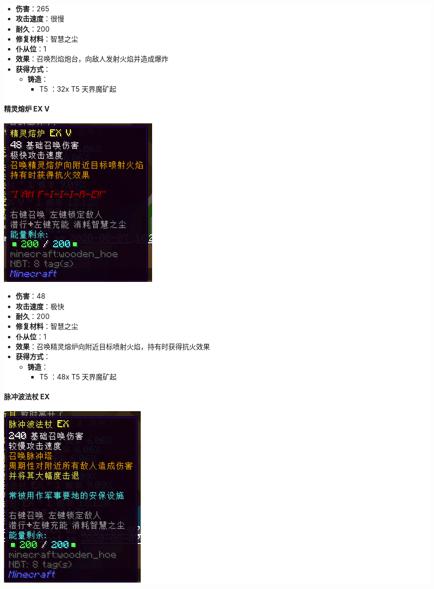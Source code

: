 - **伤害**：265
- **攻击速度**：很慢
- **耐久**：200
- **修复材料**：智慧之尘
- **仆从位**：1
- **效果**：召唤烈焰炮台，向敌人发射火焰并造成爆炸
- **获得方式**：
  + **铸造**：
    * T5 ：32x T5 天界魔矿起

#### 精灵熔炉 EX V

![精灵熔炉 EX V](../../../assets/images/legacy/inf2/items/summon/t5_elf_melter_ex_v.png)

- **伤害**：48
- **攻击速度**：极快
- **耐久**：200
- **修复材料**：智慧之尘
- **仆从位**：1
- **效果**：召唤精灵熔炉向附近目标喷射火焰，持有时获得抗火效果
- **获得方式**：
  + **铸造**：
    * T5 ：48x T5 天界魔矿起

#### 脉冲波法杖 EX

![脉冲波法杖 EX](../../../assets/images/legacy/inf2/items/summon/t5_pulse_shock_staff_ex.png)
